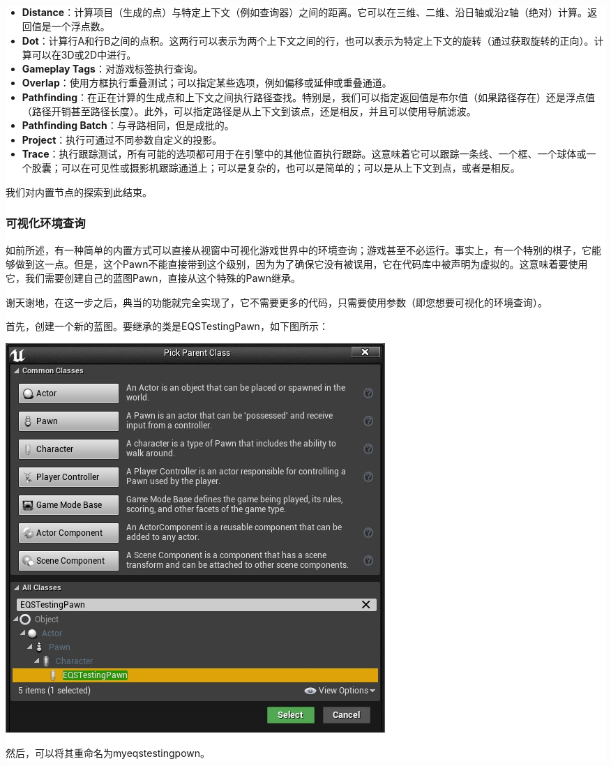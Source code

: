 * **Distance**：计算项目（生成的点）与特定上下文（例如查询器）之间的距离。它可以在三维、二维、沿日轴或沿z轴（绝对）计算。返回值是一个浮点数。
* **Dot**：计算行A和行B之间的点积。这两行可以表示为两个上下文之间的行，也可以表示为特定上下文的旋转（通过获取旋转的正向）。计算可以在3D或2D中进行。
* **Gameplay Tags**：对游戏标签执行查询。
* **Overlap**：使用方框执行重叠测试；可以指定某些选项，例如偏移或延伸或重叠通道。
* **Pathfinding**：在正在计算的生成点和上下文之间执行路径查找。特别是，我们可以指定返回值是布尔值（如果路径存在）还是浮点值（路径开销甚至路径长度）。此外，可以指定路径是从上下文到该点，还是相反，并且可以使用导航滤波。
* **Pathfinding Batch**：与寻路相同，但是成批的。
* **Project**：执行可通过不同参数自定义的投影。
* **Trace**：执行跟踪测试，所有可能的选项都可用于在引擎中的其他位置执行跟踪。这意味着它可以跟踪一条线、一个框、一个球体或一个胶囊；可以在可见性或摄影机跟踪通道上；可以是复杂的，也可以是简单的；可以是从上下文到点，或者是相反。

我们对内置节点的探索到此结束。

### 可视化环境查询

如前所述，有一种简单的内置方式可以直接从视窗中可视化游戏世界中的环境查询；游戏甚至不必运行。事实上，有一个特别的棋子，它能够做到这一点。但是，这个Pawn不能直接带到这个级别，因为为了确保它没有被误用，它在代码库中被声明为虚拟的。这意味着要使用它，我们需要创建自己的蓝图Pawn，直接从这个特殊的Pawn继承。

谢天谢地，在这一步之后，典当的功能就完全实现了，它不需要更多的代码，只需要使用参数（即您想要可视化的环境查询）。

首先，创建一个新的蓝图。要继承的类是EQSTestingPawn，如下图所示：

![](../.gitbook/assets/4.41.jpg)

然后，可以将其重命名为myeqstestingpown。
